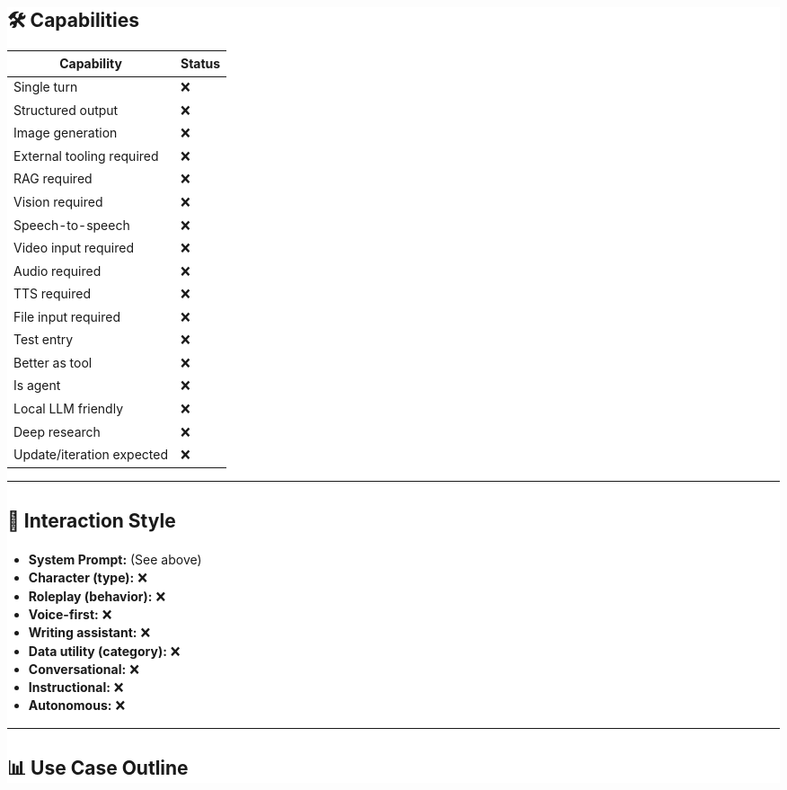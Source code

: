 ## 🛠️ Capabilities

| Capability | Status |
|-----------|--------|
| Single turn | ❌ |
| Structured output | ❌ |
| Image generation | ❌ |
| External tooling required | ❌ |
| RAG required | ❌ |
| Vision required | ❌ |
| Speech-to-speech | ❌ |
| Video input required | ❌ |
| Audio required | ❌ |
| TTS required | ❌ |
| File input required | ❌ |
| Test entry | ❌ |
| Better as tool | ❌ |
| Is agent | ❌ |
| Local LLM friendly | ❌ |
| Deep research | ❌ |
| Update/iteration expected | ❌ |

---

## 🧠 Interaction Style

- **System Prompt:** (See above)
- **Character (type):** ❌  
- **Roleplay (behavior):** ❌  
- **Voice-first:** ❌  
- **Writing assistant:** ❌  
- **Data utility (category):** ❌  
- **Conversational:** ❌  
- **Instructional:** ❌  
- **Autonomous:** ❌  

---

## 📊 Use Case Outline
